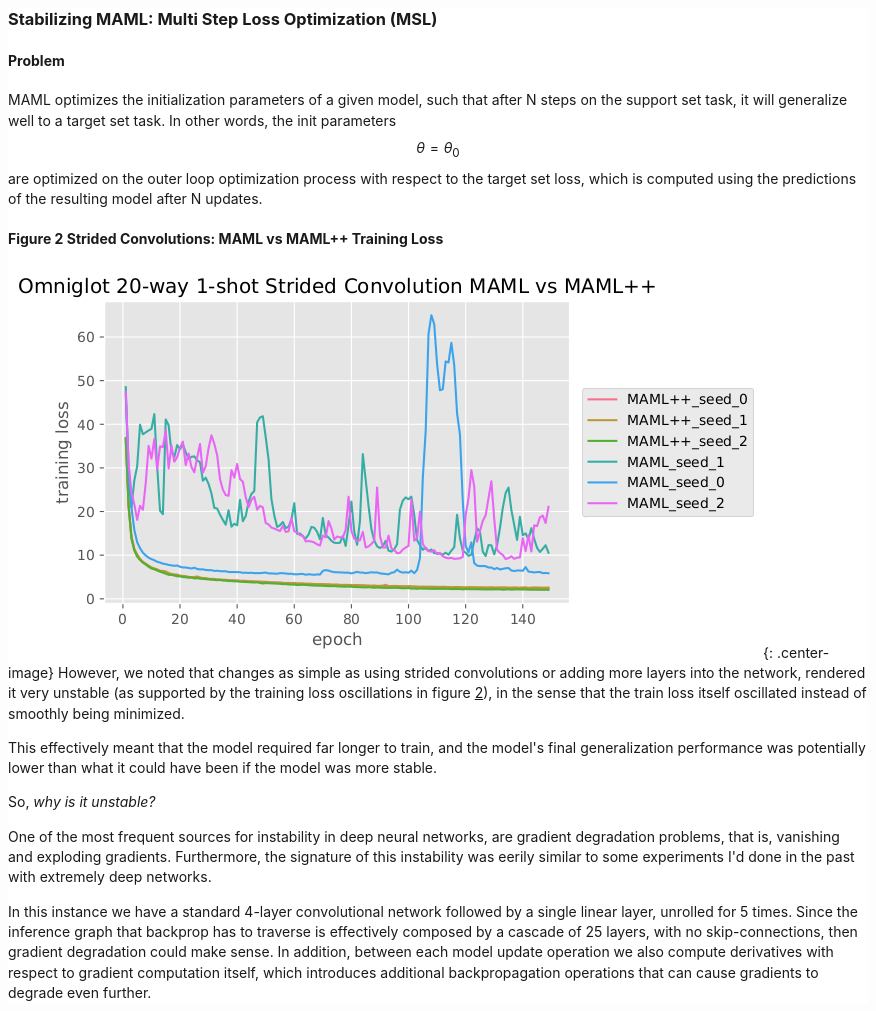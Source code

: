 ### Stabilizing MAML: Multi Step Loss Optimization (MSL)
#### Problem
MAML optimizes the initialization parameters of a given model, such that after N steps on the support set task, it will generalize well to a target set task.
In other words, the init parameters $$\theta = \theta_{0}$$ are optimized on the outer loop optimization process with respect to the
target set loss, which is computed using the predictions of the resulting model after N updates.
#### Figure 2 Strided Convolutions: MAML vs MAML++ Training Loss

![MAML_vs_MAML++_strided_unstable](/assets/how_to_train_your_maml_blogpost/maml_instability.png){: .center-image}
However, we noted that changes as simple as using strided
convolutions or adding more layers into the network, rendered it very unstable (as supported by the training loss oscillations in figure [2](#figure-2-strided-convolutions-maml-vs-maml-training-loss)), in the sense that the train loss itself oscillated instead of smoothly being minimized.

This effectively meant that the model required far longer to train, and the model's final generalization performance was potentially lower than what it could have been if the model was more stable.




So, *why is it unstable?*

One of the most frequent sources for instability in deep neural networks, are gradient degradation problems, that is, vanishing and exploding gradients.
Furthermore, the signature of this instability was eerily similar to some experiments I'd done in the past with extremely deep networks.






In this instance we have a standard 4-layer convolutional network followed by a single linear layer, unrolled for 5 times. Since the inference graph that backprop has to traverse is effectively
composed by a cascade of 25 layers, with no skip-connections, then gradient degradation could make sense. In addition, between each model update operation we also
compute derivatives with respect to gradient computation itself, which introduces additional backpropagation operations that can cause gradients to degrade even further.
